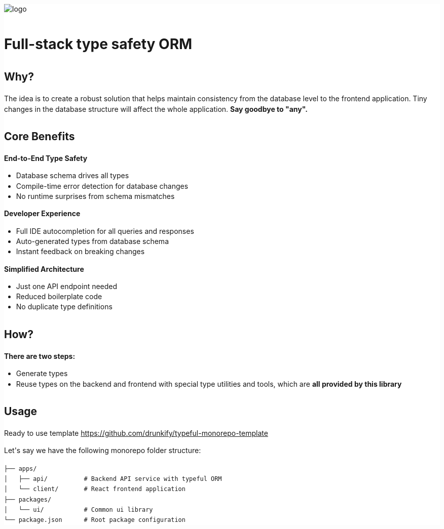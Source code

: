 <img width="572" height="143" alt="logo" src="https://github.com/user-attachments/assets/5943e26a-6387-4ca5-a313-4776425c3cba" />

# Full-stack type safety ORM

## Why?

The idea is to create a robust solution that helps maintain consistency from the database level to the frontend application. Tiny changes in the database structure will affect the whole application. **Say goodbye to "any".**

## Core Benefits

**End-to-End Type Safety**

- Database schema drives all types
- Compile-time error detection for database changes
- No runtime surprises from schema mismatches

**Developer Experience**

- Full IDE autocompletion for all queries and responses
- Auto-generated types from database schema
- Instant feedback on breaking changes

**Simplified Architecture**

- Just one API endpoint needed
- Reduced boilerplate code
- No duplicate type definitions

## How?

**There are two steps:**

- Generate types
- Reuse types on the backend and frontend with special type utilities and tools, which are **all provided by this library**

## Usage

Ready to use template https://github.com/drunkify/typeful-monorepo-template

Let's say we have the following monorepo folder structure:

```
├── apps/
│   ├── api/          # Backend API service with typeful ORM
│   └── client/       # React frontend application
├── packages/
│   └── ui/           # Common ui library
└── package.json      # Root package configuration
```

